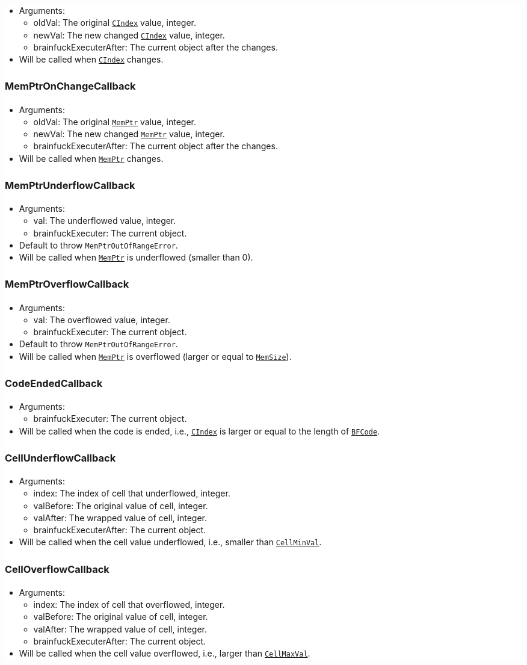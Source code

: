 * Arguments:
  * oldVal: The original [`CIndex`](#cindex-1) value, integer.
  * newVal: The new changed [`CIndex`](#cindex-1) value, integer.
  * brainfuckExecuterAfter: The current object after the changes.
* Will be called when [`CIndex`](#cindex-1) changes.

### MemPtrOnChangeCallback

* Arguments:
  * oldVal: The original [`MemPtr`](#memptr-1) value, integer.
  * newVal: The new changed [`MemPtr`](#memptr-1) value, integer.
  * brainfuckExecuterAfter: The current object after the changes.
* Will be called when [`MemPtr`](#memptr-1) changes.

### MemPtrUnderflowCallback

* Arguments:
  * val: The underflowed value, integer.
  * brainfuckExecuter: The current object.
* Default to throw `MemPtrOutOfRangeError`.
* Will be called when [`MemPtr`](#memptr-1) is underflowed (smaller than 0).

### MemPtrOverflowCallback

* Arguments:
  * val: The overflowed value, integer.
  * brainfuckExecuter: The current object.
* Default to throw `MemPtrOutOfRangeError`.
* Will be called when [`MemPtr`](#memptr-1) is overflowed (larger or equal to [`MemSize`](#memsize)).

### CodeEndedCallback

* Arguments:
  * brainfuckExecuter: The current object.
* Will be called when the code is ended, i.e., [`CIndex`](#cindex-1) is larger or equal to the length of [`BFCode`](#bfcode-1).

### CellUnderflowCallback

* Arguments:
  * index: The index of cell that underflowed, integer.
  * valBefore: The original value of cell, integer.
  * valAfter: The wrapped value of cell, integer.
  * brainfuckExecuterAfter: The current object.
* Will be called when the cell value underflowed, i.e., smaller than [`CellMinVal`](#cellminval-1).

### CellOverflowCallback

* Arguments:
  * index: The index of cell that overflowed, integer.
  * valBefore: The original value of cell, integer.
  * valAfter: The wrapped value of cell, integer.
  * brainfuckExecuterAfter: The current object.
* Will be called when the cell value overflowed, i.e., larger than [`CellMaxVal`](#cellmaxval-1).

